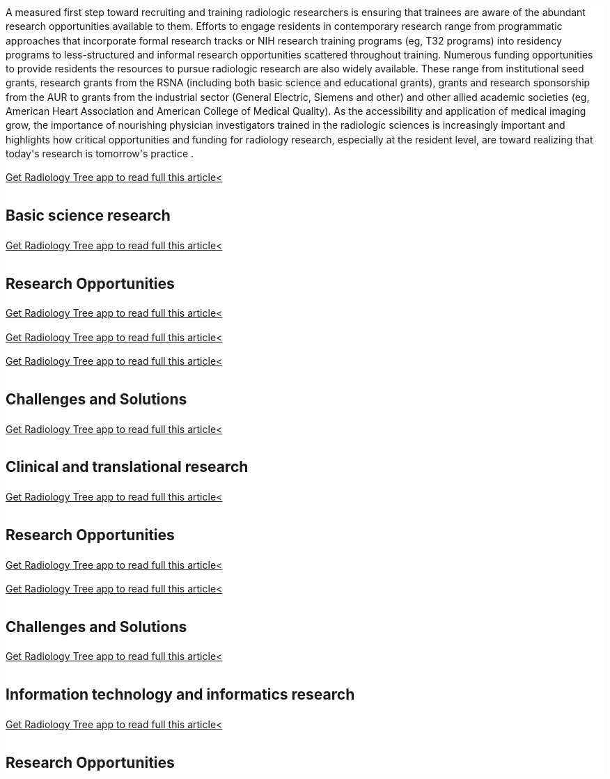 A measured first step toward recruiting and training radiologic researchers is ensuring that trainees are aware of the abundant research opportunities available to them. Efforts to engage residents in contemporary research range from programmatic approaches that incorporate formal research tracks or NIH research training programs (eg, T32 programs) into residency programs to less-structured and informal research opportunities scattered throughout training. Numerous funding opportunities to provide residents the resources to pursue radiologic research are also widely available. These range from institutional seed grants, research grants from the RSNA (including both basic science and educational grants), grants and research sponsorship from the AUR to grants from the industrial sector (General Electric, Siemens and other) and other allied academic societies (eg, American Heart Association and American College of Medical Quality). As the accessibility and application of medical imaging grow, the importance of nourishing physician investigators trained in the radiologic sciences is increasingly important and highlights how critical opportunities and funding for radiology research, especially at the resident level, are toward realizing that today's research is tomorrow's practice .

[Get Radiology Tree app to read full this article<](https://clinicalpub.com/app)

## Basic science research

[Get Radiology Tree app to read full this article<](https://clinicalpub.com/app)

## Research Opportunities

[Get Radiology Tree app to read full this article<](https://clinicalpub.com/app)

[Get Radiology Tree app to read full this article<](https://clinicalpub.com/app)

[Get Radiology Tree app to read full this article<](https://clinicalpub.com/app)

## Challenges and Solutions

[Get Radiology Tree app to read full this article<](https://clinicalpub.com/app)

## Clinical and translational research

[Get Radiology Tree app to read full this article<](https://clinicalpub.com/app)

## Research Opportunities

[Get Radiology Tree app to read full this article<](https://clinicalpub.com/app)

[Get Radiology Tree app to read full this article<](https://clinicalpub.com/app)

## Challenges and Solutions

[Get Radiology Tree app to read full this article<](https://clinicalpub.com/app)

## Information technology and informatics research

[Get Radiology Tree app to read full this article<](https://clinicalpub.com/app)

## Research Opportunities
